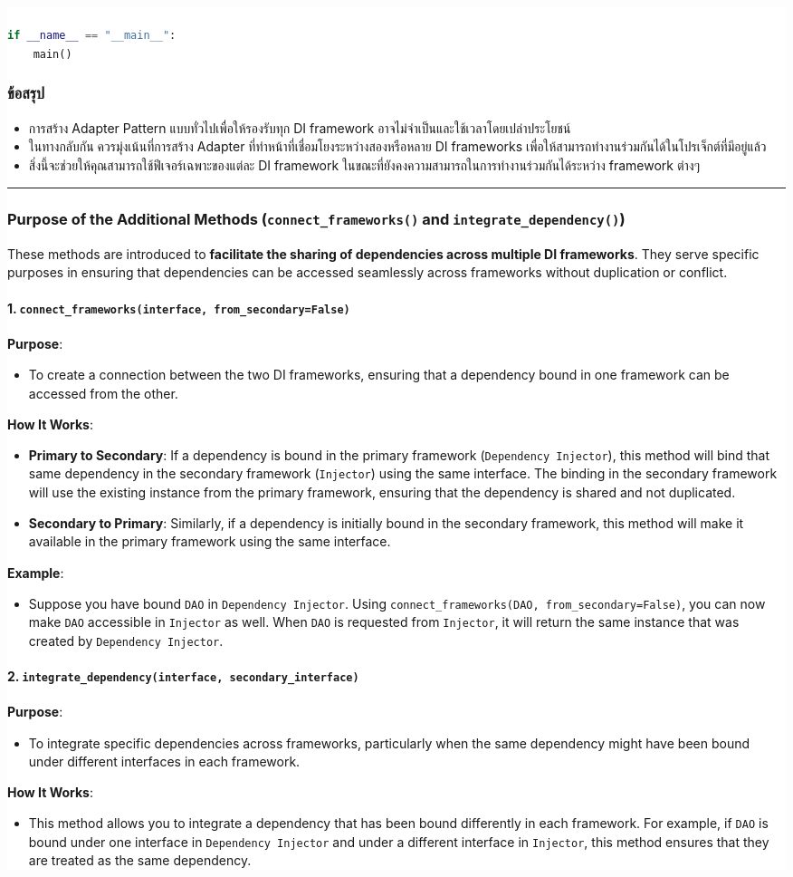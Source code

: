 ```python

if __name__ == "__main__":
    main()
```

### ข้อสรุป

- การสร้าง Adapter Pattern แบบทั่วไปเพื่อให้รองรับทุก DI framework อาจไม่จำเป็นและใช้เวลาโดยเปล่าประโยชน์
- ในทางกลับกัน ควรมุ่งเน้นที่การสร้าง Adapter ที่ทำหน้าที่เชื่อมโยงระหว่างสองหรือหลาย DI frameworks เพื่อให้สามารถทำงานร่วมกันได้ในโปรเจ็กต์ที่มีอยู่แล้ว
- สิ่งนี้จะช่วยให้คุณสามารถใช้ฟีเจอร์เฉพาะของแต่ละ DI framework ในขณะที่ยังคงความสามารถในการทำงานร่วมกันได้ระหว่าง framework ต่างๆ

---

### Purpose of the Additional Methods (`connect_frameworks()` and `integrate_dependency()`)

These methods are introduced to **facilitate the sharing of dependencies across multiple DI frameworks**. They serve specific purposes in ensuring that dependencies can be accessed seamlessly across frameworks without duplication or conflict.

#### 1. **`connect_frameworks(interface, from_secondary=False)`**

**Purpose**:
- To create a connection between the two DI frameworks, ensuring that a dependency bound in one framework can be accessed from the other.

**How It Works**:
- **Primary to Secondary**: If a dependency is bound in the primary framework (`Dependency Injector`), this method will bind that same dependency in the secondary framework (`Injector`) using the same interface. The binding in the secondary framework will use the existing instance from the primary framework, ensuring that the dependency is shared and not duplicated.
  
- **Secondary to Primary**: Similarly, if a dependency is initially bound in the secondary framework, this method will make it available in the primary framework using the same interface.

**Example**:
- Suppose you have bound `DAO` in `Dependency Injector`. Using `connect_frameworks(DAO, from_secondary=False)`, you can now make `DAO` accessible in `Injector` as well. When `DAO` is requested from `Injector`, it will return the same instance that was created by `Dependency Injector`.

#### 2. **`integrate_dependency(interface, secondary_interface)`**

**Purpose**:
- To integrate specific dependencies across frameworks, particularly when the same dependency might have been bound under different interfaces in each framework.

**How It Works**:
- This method allows you to integrate a dependency that has been bound differently in each framework. For example, if `DAO` is bound under one interface in `Dependency Injector` and under a different interface in `Injector`, this method ensures that they are treated as the same dependency.
